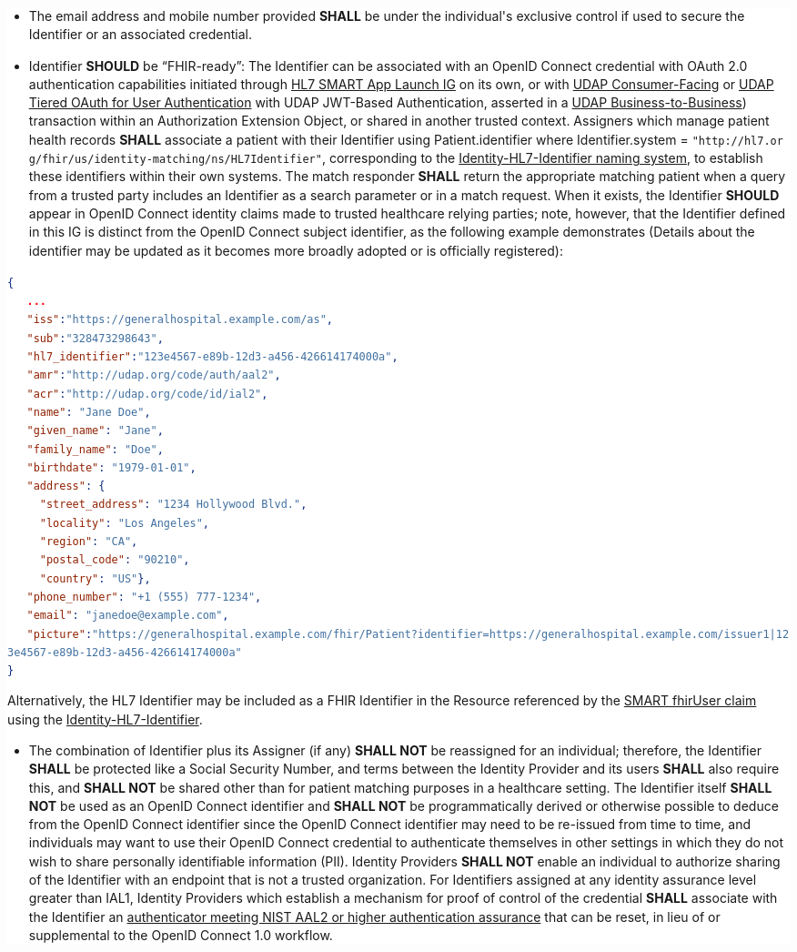 - The email address and mobile number provided **SHALL** be under the individual's exclusive control if used to secure the Identifier or an associated credential. 

- Identifier **SHOULD** be “FHIR-ready”: The Identifier can be associated with an OpenID Connect credential with OAuth 2.0 authentication capabilities initiated through <a href="http://hl7.org/fhir/smart-app-launch/history.html">HL7 SMART App Launch IG</a> on its own, or with [UDAP Consumer-Facing](https://hl7.org/fhir/us/udap-security/consumer.html) or [UDAP Tiered OAuth for User Authentication](https://hl7.org/fhir/us/udap-security/user.html) with UDAP JWT-Based Authentication, asserted in a [UDAP Business-to-Business](https://hl7.org/fhir/us/udap-security/b2b.html)) transaction within an Authorization Extension Object, or shared in another trusted context. Assigners which manage patient health records **SHALL** associate a patient with their Identifier using Patient.identifier where Identifier.system = `"http://hl7.org/fhir/us/identity-matching/ns/HL7Identifier"`, corresponding to the [Identity-HL7-Identifier naming system](NamingSystem-Identity-HL7-Identifier.html), to establish these identifiers within their own systems. The match responder **SHALL** return the appropriate matching patient when a query from a trusted party includes an Identifier as a search parameter or in a match request. When it exists, the Identifier **SHOULD** appear in OpenID Connect identity claims made to trusted healthcare relying parties; note, however, that the Identifier defined in this IG is distinct from the OpenID Connect subject identifier, as the following example demonstrates (Details about the identifier may be updated as it becomes more broadly adopted or is officially registered): 

```json 
{ 
   ... 
   "iss":"https://generalhospital.example.com/as", 
   "sub":"328473298643", 
   "hl7_identifier":"123e4567-e89b-12d3-a456-426614174000a", 
   "amr":"http://udap.org/code/auth/aal2", 
   "acr":"http://udap.org/code/id/ial2", 
   "name": "Jane Doe", 
   "given_name": "Jane", 
   "family_name": "Doe", 
   "birthdate": "1979-01-01", 
   "address": { 
     "street_address": "1234 Hollywood Blvd.", 
     "locality": "Los Angeles", 
     "region": "CA", 
     "postal_code": "90210", 
     "country": "US"}, 
   "phone_number": "+1 (555) 777-1234", 
   "email": "janedoe@example.com", 
   "picture":"https://generalhospital.example.com/fhir/Patient?identifier=https://generalhospital.example.com/issuer1|123e4567-e89b-12d3-a456-426614174000a" 
} 
``` 

Alternatively, the HL7 Identifier may be included as a FHIR Identifier in the Resource referenced by the  [SMART fhirUser claim](https://hl7.org/fhir/smart-app-launch/scopes-and-launch-context.html) using the [Identity-HL7-Identifier](NamingSystem-Identity-HL7-Identifier.html). 

- The combination of Identifier plus its Assigner (if any) **SHALL NOT** be reassigned for an individual; therefore, the Identifier **SHALL** be protected like a Social Security Number, and terms between the Identity Provider and its users **SHALL** also require this, and **SHALL NOT** be shared other than for patient matching purposes in a healthcare setting. The Identifier itself **SHALL NOT** be used as an OpenID Connect identifier and **SHALL NOT** be programmatically derived or otherwise possible to deduce from the OpenID Connect identifier since the OpenID Connect identifier may need to be re-issued from time to time, and individuals may want to use their OpenID Connect credential to authenticate themselves in other settings in which they do not wish to share personally identifiable information (PII). Identity Providers **SHALL NOT** enable an individual to authorize sharing of the Identifier with an endpoint that is not a trusted organization. For Identifiers assigned at any identity assurance level greater than IAL1, Identity Providers which establish a mechanism for proof of control of the credential **SHALL** associate with the Identifier an [authenticator meeting NIST AAL2 or higher authentication assurance](https://pages.nist.gov/800-63-3/sp800-63b.html) that can be reset, in lieu of or supplemental to the OpenID Connect 1.0 workflow.    
